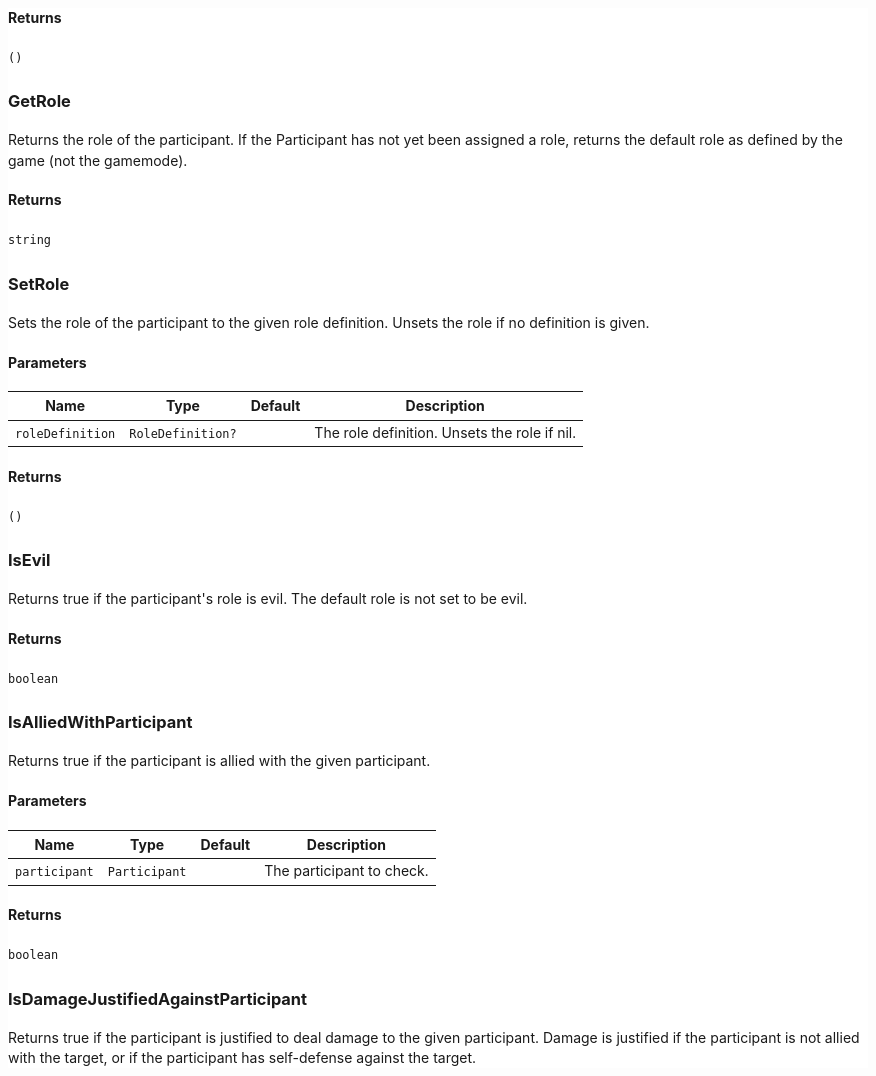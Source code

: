 #### Returns

`()`

### GetRole

Returns the role of the participant. If the Participant has not yet been assigned a role, returns the default role as defined by the game (not the gamemode).

#### Returns

`string`

### SetRole

Sets the role of the participant to the given role definition. Unsets the role if no definition is given.

#### Parameters

| Name | Type | Default | Description |
| --- | --- | --- | --- |
| `roleDefinition` | `RoleDefinition?` |  | The role definition. Unsets the role if nil. |

#### Returns

`()`

### IsEvil

Returns true if the participant's role is evil. The default role is not set to be evil.

#### Returns

`boolean`

### IsAlliedWithParticipant

Returns true if the participant is allied with the given participant.

#### Parameters

| Name | Type | Default | Description |
| --- | --- | --- | --- |
| `participant` | `Participant` |  | The participant to check. |

#### Returns

`boolean`

### IsDamageJustifiedAgainstParticipant

Returns true if the participant is justified to deal damage to the given participant. Damage is justified if the participant is not allied with the target, or if the participant has self-defense against the target.
